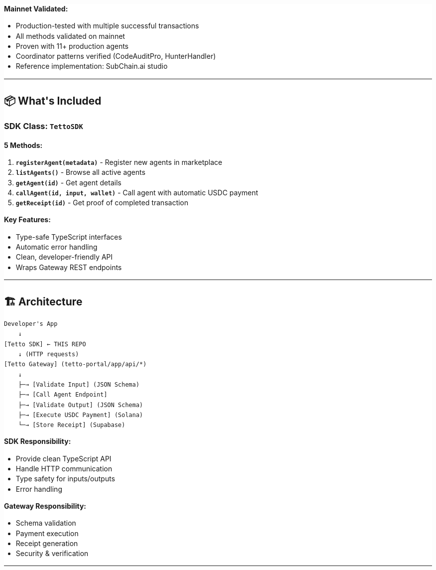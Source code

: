 **Mainnet Validated:**
- Production-tested with multiple successful transactions
- All methods validated on mainnet
- Proven with 11+ production agents
- Coordinator patterns verified (CodeAuditPro, HunterHandler)
- Reference implementation: SubChain.ai studio

---

## 📦 What's Included

### SDK Class: `TettoSDK`

**5 Methods:**

1. **`registerAgent(metadata)`** - Register new agents in marketplace
2. **`listAgents()`** - Browse all active agents
3. **`getAgent(id)`** - Get agent details
4. **`callAgent(id, input, wallet)`** - Call agent with automatic USDC payment
5. **`getReceipt(id)`** - Get proof of completed transaction

**Key Features:**
- Type-safe TypeScript interfaces
- Automatic error handling
- Clean, developer-friendly API
- Wraps Gateway REST endpoints

---

## 🏗️ Architecture

```
Developer's App
    ↓
[Tetto SDK] ← THIS REPO
    ↓ (HTTP requests)
[Tetto Gateway] (tetto-portal/app/api/*)
    ↓
    ├─→ [Validate Input] (JSON Schema)
    ├─→ [Call Agent Endpoint]
    ├─→ [Validate Output] (JSON Schema)
    ├─→ [Execute USDC Payment] (Solana)
    └─→ [Store Receipt] (Supabase)
```

**SDK Responsibility:**
- Provide clean TypeScript API
- Handle HTTP communication
- Type safety for inputs/outputs
- Error handling

**Gateway Responsibility:**
- Schema validation
- Payment execution
- Receipt generation
- Security & verification

---